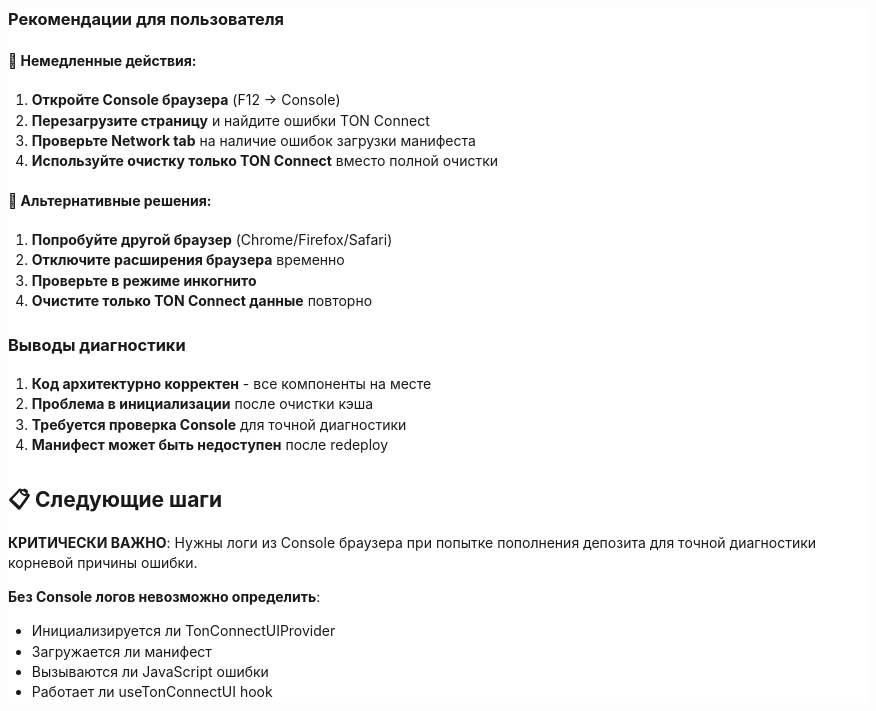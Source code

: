 ### Рекомендации для пользователя

#### 🎯 Немедленные действия:
1. **Откройте Console браузера** (F12 → Console)
2. **Перезагрузите страницу** и найдите ошибки TON Connect
3. **Проверьте Network tab** на наличие ошибок загрузки манифеста
4. **Используйте очистку только TON Connect** вместо полной очистки

#### 🔧 Альтернативные решения:
1. **Попробуйте другой браузер** (Chrome/Firefox/Safari)
2. **Отключите расширения браузера** временно
3. **Проверьте в режиме инкогнито**
4. **Очистите только TON Connect данные** повторно

### Выводы диагностики

1. **Код архитектурно корректен** - все компоненты на месте
2. **Проблема в инициализации** после очистки кэша
3. **Требуется проверка Console** для точной диагностики
4. **Манифест может быть недоступен** после redeploy

## 📋 Следующие шаги

**КРИТИЧЕСКИ ВАЖНО**: Нужны логи из Console браузера при попытке пополнения депозита для точной диагностики корневой причины ошибки.

**Без Console логов невозможно определить**:
- Инициализируется ли TonConnectUIProvider
- Загружается ли манифест
- Вызываются ли JavaScript ошибки
- Работает ли useTonConnectUI hook